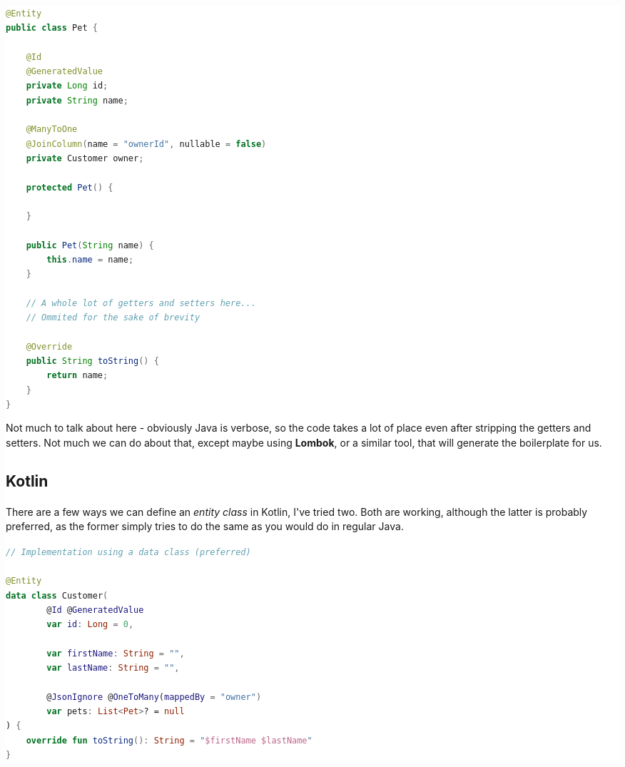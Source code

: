 ```java
@Entity
public class Pet {

    @Id
    @GeneratedValue
    private Long id;
    private String name;

    @ManyToOne
    @JoinColumn(name = "ownerId", nullable = false)
    private Customer owner;

    protected Pet() {

    }

    public Pet(String name) {
        this.name = name;
    }

    // A whole lot of getters and setters here...
    // Ommited for the sake of brevity

    @Override
    public String toString() {
        return name;
    }
}
```

Not much to talk about here - obviously Java is verbose, so the code takes a lot of place even after stripping the getters and setters. Not much we can do about that, except maybe using **Lombok**, or a similar tool, that will generate the boilerplate for us.

## Kotlin

There are a few ways we can define an *entity class* in Kotlin, I've tried two. Both are working, although the latter is probably preferred, as the former simply tries to do the same as you would do in regular Java.

```kotlin
// Implementation using a data class (preferred)

@Entity
data class Customer(
        @Id @GeneratedValue
        var id: Long = 0,

        var firstName: String = "",
        var lastName: String = "",

        @JsonIgnore @OneToMany(mappedBy = "owner") 
        var pets: List<Pet>? = null
) {
    override fun toString(): String = "$firstName $lastName"
}
```
